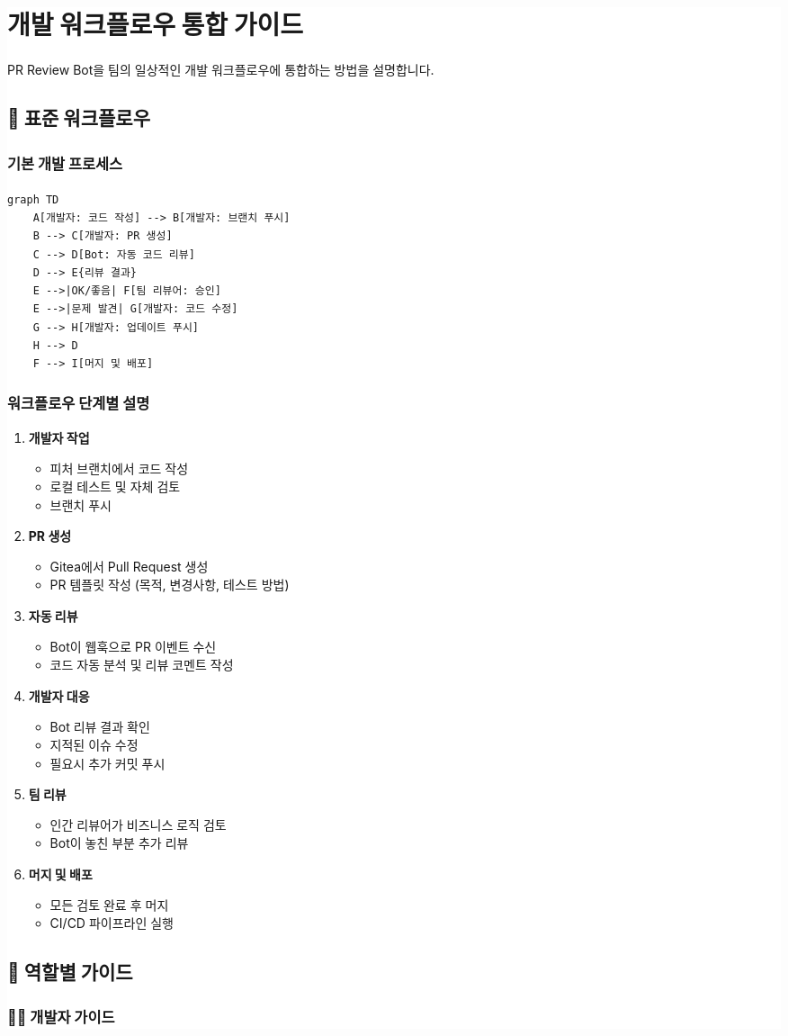 # 개발 워크플로우 통합 가이드

PR Review Bot을 팀의 일상적인 개발 워크플로우에 통합하는 방법을 설명합니다.

## 🔄 표준 워크플로우

### 기본 개발 프로세스

```mermaid
graph TD
    A[개발자: 코드 작성] --> B[개발자: 브랜치 푸시]
    B --> C[개발자: PR 생성]
    C --> D[Bot: 자동 코드 리뷰]
    D --> E{리뷰 결과}
    E -->|OK/좋음| F[팀 리뷰어: 승인]
    E -->|문제 발견| G[개발자: 코드 수정]
    G --> H[개발자: 업데이트 푸시]
    H --> D
    F --> I[머지 및 배포]
```

### 워크플로우 단계별 설명

1. **개발자 작업**
   - 피처 브랜치에서 코드 작성
   - 로컬 테스트 및 자체 검토
   - 브랜치 푸시

2. **PR 생성**
   - Gitea에서 Pull Request 생성
   - PR 템플릿 작성 (목적, 변경사항, 테스트 방법)

3. **자동 리뷰**
   - Bot이 웹훅으로 PR 이벤트 수신
   - 코드 자동 분석 및 리뷰 코멘트 작성

4. **개발자 대응**
   - Bot 리뷰 결과 확인
   - 지적된 이슈 수정
   - 필요시 추가 커밋 푸시

5. **팀 리뷰**
   - 인간 리뷰어가 비즈니스 로직 검토
   - Bot이 놓친 부분 추가 리뷰

6. **머지 및 배포**
   - 모든 검토 완료 후 머지
   - CI/CD 파이프라인 실행

## 🎯 역할별 가이드

### 👨‍💻 개발자 가이드
